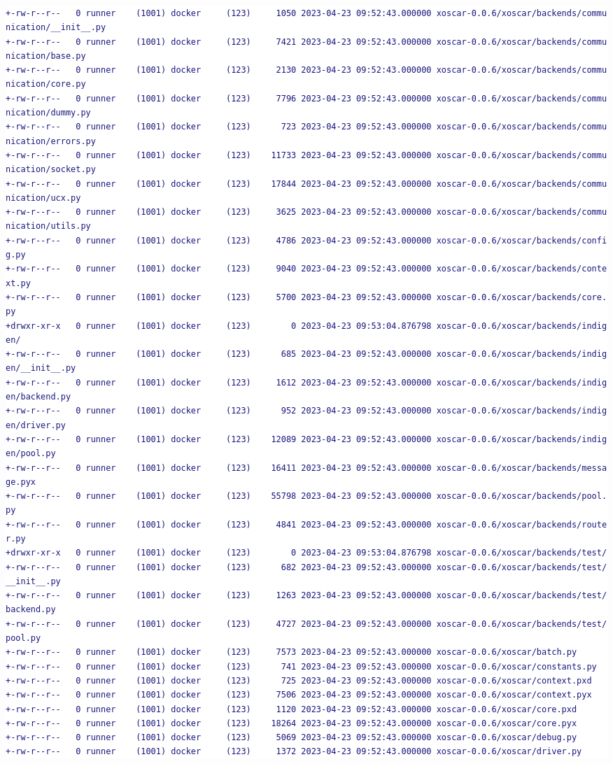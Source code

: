 ```diff
+-rw-r--r--   0 runner    (1001) docker     (123)     1050 2023-04-23 09:52:43.000000 xoscar-0.0.6/xoscar/backends/communication/__init__.py
+-rw-r--r--   0 runner    (1001) docker     (123)     7421 2023-04-23 09:52:43.000000 xoscar-0.0.6/xoscar/backends/communication/base.py
+-rw-r--r--   0 runner    (1001) docker     (123)     2130 2023-04-23 09:52:43.000000 xoscar-0.0.6/xoscar/backends/communication/core.py
+-rw-r--r--   0 runner    (1001) docker     (123)     7796 2023-04-23 09:52:43.000000 xoscar-0.0.6/xoscar/backends/communication/dummy.py
+-rw-r--r--   0 runner    (1001) docker     (123)      723 2023-04-23 09:52:43.000000 xoscar-0.0.6/xoscar/backends/communication/errors.py
+-rw-r--r--   0 runner    (1001) docker     (123)    11733 2023-04-23 09:52:43.000000 xoscar-0.0.6/xoscar/backends/communication/socket.py
+-rw-r--r--   0 runner    (1001) docker     (123)    17844 2023-04-23 09:52:43.000000 xoscar-0.0.6/xoscar/backends/communication/ucx.py
+-rw-r--r--   0 runner    (1001) docker     (123)     3625 2023-04-23 09:52:43.000000 xoscar-0.0.6/xoscar/backends/communication/utils.py
+-rw-r--r--   0 runner    (1001) docker     (123)     4786 2023-04-23 09:52:43.000000 xoscar-0.0.6/xoscar/backends/config.py
+-rw-r--r--   0 runner    (1001) docker     (123)     9040 2023-04-23 09:52:43.000000 xoscar-0.0.6/xoscar/backends/context.py
+-rw-r--r--   0 runner    (1001) docker     (123)     5700 2023-04-23 09:52:43.000000 xoscar-0.0.6/xoscar/backends/core.py
+drwxr-xr-x   0 runner    (1001) docker     (123)        0 2023-04-23 09:53:04.876798 xoscar-0.0.6/xoscar/backends/indigen/
+-rw-r--r--   0 runner    (1001) docker     (123)      685 2023-04-23 09:52:43.000000 xoscar-0.0.6/xoscar/backends/indigen/__init__.py
+-rw-r--r--   0 runner    (1001) docker     (123)     1612 2023-04-23 09:52:43.000000 xoscar-0.0.6/xoscar/backends/indigen/backend.py
+-rw-r--r--   0 runner    (1001) docker     (123)      952 2023-04-23 09:52:43.000000 xoscar-0.0.6/xoscar/backends/indigen/driver.py
+-rw-r--r--   0 runner    (1001) docker     (123)    12089 2023-04-23 09:52:43.000000 xoscar-0.0.6/xoscar/backends/indigen/pool.py
+-rw-r--r--   0 runner    (1001) docker     (123)    16411 2023-04-23 09:52:43.000000 xoscar-0.0.6/xoscar/backends/message.pyx
+-rw-r--r--   0 runner    (1001) docker     (123)    55798 2023-04-23 09:52:43.000000 xoscar-0.0.6/xoscar/backends/pool.py
+-rw-r--r--   0 runner    (1001) docker     (123)     4841 2023-04-23 09:52:43.000000 xoscar-0.0.6/xoscar/backends/router.py
+drwxr-xr-x   0 runner    (1001) docker     (123)        0 2023-04-23 09:53:04.876798 xoscar-0.0.6/xoscar/backends/test/
+-rw-r--r--   0 runner    (1001) docker     (123)      682 2023-04-23 09:52:43.000000 xoscar-0.0.6/xoscar/backends/test/__init__.py
+-rw-r--r--   0 runner    (1001) docker     (123)     1263 2023-04-23 09:52:43.000000 xoscar-0.0.6/xoscar/backends/test/backend.py
+-rw-r--r--   0 runner    (1001) docker     (123)     4727 2023-04-23 09:52:43.000000 xoscar-0.0.6/xoscar/backends/test/pool.py
+-rw-r--r--   0 runner    (1001) docker     (123)     7573 2023-04-23 09:52:43.000000 xoscar-0.0.6/xoscar/batch.py
+-rw-r--r--   0 runner    (1001) docker     (123)      741 2023-04-23 09:52:43.000000 xoscar-0.0.6/xoscar/constants.py
+-rw-r--r--   0 runner    (1001) docker     (123)      725 2023-04-23 09:52:43.000000 xoscar-0.0.6/xoscar/context.pxd
+-rw-r--r--   0 runner    (1001) docker     (123)     7506 2023-04-23 09:52:43.000000 xoscar-0.0.6/xoscar/context.pyx
+-rw-r--r--   0 runner    (1001) docker     (123)     1120 2023-04-23 09:52:43.000000 xoscar-0.0.6/xoscar/core.pxd
+-rw-r--r--   0 runner    (1001) docker     (123)    18264 2023-04-23 09:52:43.000000 xoscar-0.0.6/xoscar/core.pyx
+-rw-r--r--   0 runner    (1001) docker     (123)     5069 2023-04-23 09:52:43.000000 xoscar-0.0.6/xoscar/debug.py
+-rw-r--r--   0 runner    (1001) docker     (123)     1372 2023-04-23 09:52:43.000000 xoscar-0.0.6/xoscar/driver.py
```